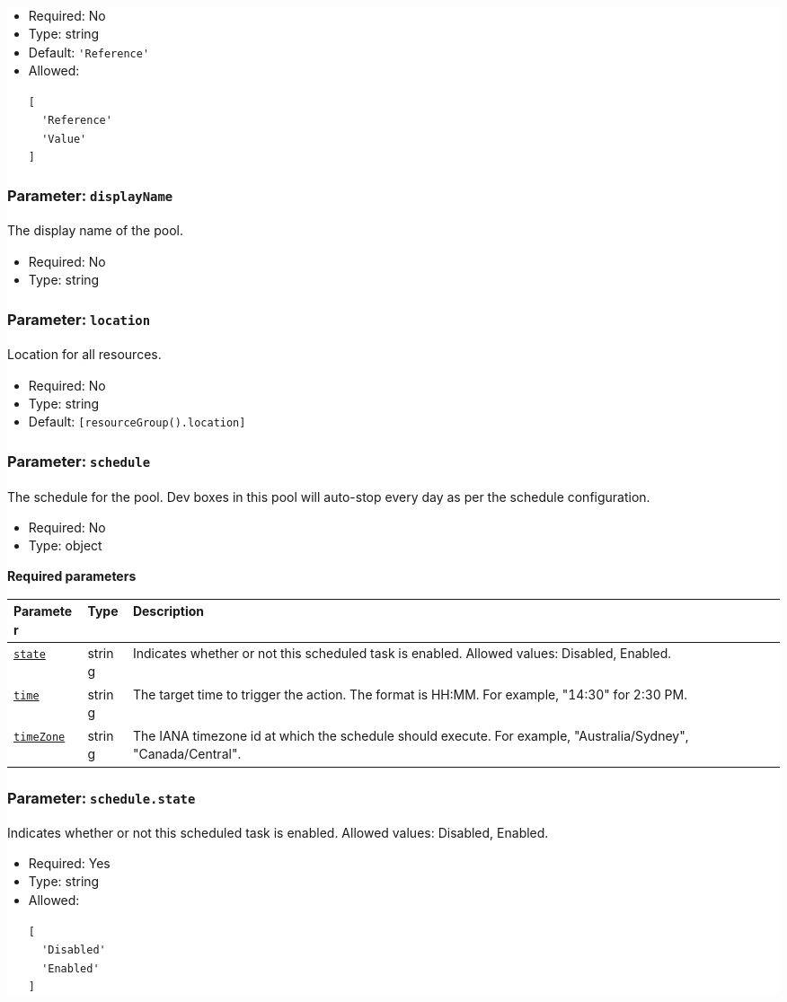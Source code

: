 - Required: No
- Type: string
- Default: `'Reference'`
- Allowed:
  ```Bicep
  [
    'Reference'
    'Value'
  ]
  ```

### Parameter: `displayName`

The display name of the pool.

- Required: No
- Type: string

### Parameter: `location`

Location for all resources.

- Required: No
- Type: string
- Default: `[resourceGroup().location]`

### Parameter: `schedule`

The schedule for the pool. Dev boxes in this pool will auto-stop every day as per the schedule configuration.

- Required: No
- Type: object

**Required parameters**

| Parameter | Type | Description |
| :-- | :-- | :-- |
| [`state`](#parameter-schedulestate) | string | Indicates whether or not this scheduled task is enabled. Allowed values: Disabled, Enabled. |
| [`time`](#parameter-scheduletime) | string | The target time to trigger the action. The format is HH:MM. For example, "14:30" for 2:30 PM. |
| [`timeZone`](#parameter-scheduletimezone) | string | The IANA timezone id at which the schedule should execute. For example, "Australia/Sydney", "Canada/Central". |

### Parameter: `schedule.state`

Indicates whether or not this scheduled task is enabled. Allowed values: Disabled, Enabled.

- Required: Yes
- Type: string
- Allowed:
  ```Bicep
  [
    'Disabled'
    'Enabled'
  ]
  ```
